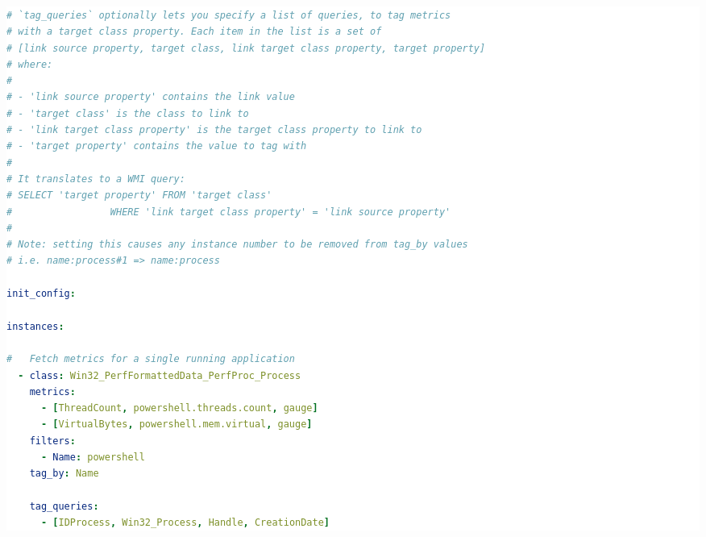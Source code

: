 ```yaml
# `tag_queries` optionally lets you specify a list of queries, to tag metrics
# with a target class property. Each item in the list is a set of
# [link source property, target class, link target class property, target property]
# where:
#
# - 'link source property' contains the link value
# - 'target class' is the class to link to
# - 'link target class property' is the target class property to link to
# - 'target property' contains the value to tag with
#
# It translates to a WMI query:
# SELECT 'target property' FROM 'target class'
#                 WHERE 'link target class property' = 'link source property'
#
# Note: setting this causes any instance number to be removed from tag_by values
# i.e. name:process#1 => name:process

init_config:

instances:

#   Fetch metrics for a single running application
  - class: Win32_PerfFormattedData_PerfProc_Process
    metrics:
      - [ThreadCount, powershell.threads.count, gauge]
      - [VirtualBytes, powershell.mem.virtual, gauge]
    filters:
      - Name: powershell
    tag_by: Name

    tag_queries:
      - [IDProcess, Win32_Process, Handle, CreationDate]
```

[1]: https://msdn.microsoft.com/en-us/library/aa392902